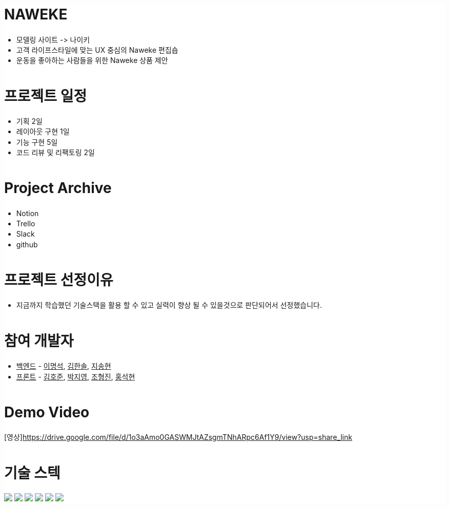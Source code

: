 # NAWEKE

- 모델링 사이트 -> 나이키
- 고객 라이프스타일에 맞는 UX 중심의 Naweke 편집숍
- 운동을 좋아하는 사람들을 위한 Naweke 상품 제안

# 프로젝트 일정

- 기획 2일
- 레이아웃 구현 1일
- 기능 구현 5일
- 코드 리뷰 및 리팩토링 2일

# Project Archive

- Notion
- Trello
- Slack
- github

# 프로젝트 선정이유

- 지금까지 학습했던 기술스택을 활용 할 수 있고 실력이 향상 될 수 있을것으로 판단되어서 선정했습니다.

# 참여 개발자

- [백엔드](https://github.com/wecode-bootcamp-korea/39-1st-naweke-backend) - [이명석](https://github.com/myeongseoklee?tab=repositories), [김한솔](https://github.com/lukas0306), [지송현](https://github.com/applleeee?tab=repositories)
- [프론트](https://github.com/wecode-bootcamp-korea/39-1st-naweke-frontend) - [김호준](https://github.com/HOJOON07), [박지영](https://github.com/zhwltlr?tab=repositories), [조형진](https://github.com/gowell032), [홍석현](https://github.com/SeokhyunHong1510)

# Demo Video

[영상]https://drive.google.com/file/d/1o3aAmo0GASWMJtAZsgmTNhARpc6Af1Y9/view?usp=share_link

# 기술 스텍

<img src="https://img.shields.io/badge/-React-blue">
<img src="https://img.shields.io/badge/-JavaScript-yellow">
<img src="https://img.shields.io/badge/-Sass-ff69b4">
<img src="https://img.shields.io/badge/-HTML-orange">
<img src="https://img.shields.io/badge/-ESLint-blueviolet">
<img src="https://img.shields.io/badge/-Prettier-rainbow">
